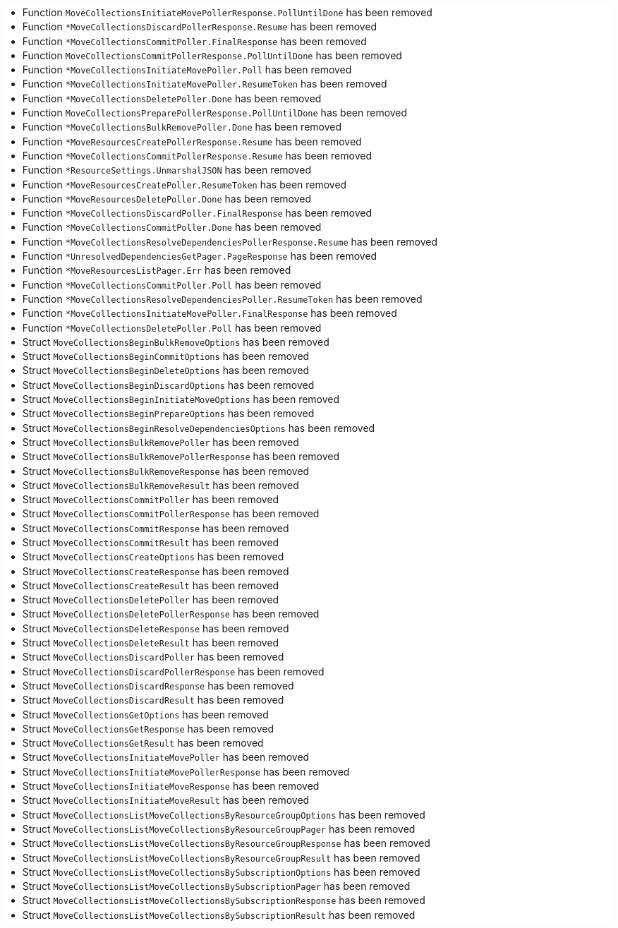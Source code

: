 - Function `MoveCollectionsInitiateMovePollerResponse.PollUntilDone` has been removed
- Function `*MoveCollectionsDiscardPollerResponse.Resume` has been removed
- Function `*MoveCollectionsCommitPoller.FinalResponse` has been removed
- Function `MoveCollectionsCommitPollerResponse.PollUntilDone` has been removed
- Function `*MoveCollectionsInitiateMovePoller.Poll` has been removed
- Function `*MoveCollectionsInitiateMovePoller.ResumeToken` has been removed
- Function `*MoveCollectionsDeletePoller.Done` has been removed
- Function `MoveCollectionsPreparePollerResponse.PollUntilDone` has been removed
- Function `*MoveCollectionsBulkRemovePoller.Done` has been removed
- Function `*MoveResourcesCreatePollerResponse.Resume` has been removed
- Function `*MoveCollectionsCommitPollerResponse.Resume` has been removed
- Function `*ResourceSettings.UnmarshalJSON` has been removed
- Function `*MoveResourcesCreatePoller.ResumeToken` has been removed
- Function `*MoveResourcesDeletePoller.Done` has been removed
- Function `*MoveCollectionsDiscardPoller.FinalResponse` has been removed
- Function `*MoveCollectionsCommitPoller.Done` has been removed
- Function `*MoveCollectionsResolveDependenciesPollerResponse.Resume` has been removed
- Function `*UnresolvedDependenciesGetPager.PageResponse` has been removed
- Function `*MoveResourcesListPager.Err` has been removed
- Function `*MoveCollectionsCommitPoller.Poll` has been removed
- Function `*MoveCollectionsResolveDependenciesPoller.ResumeToken` has been removed
- Function `*MoveCollectionsInitiateMovePoller.FinalResponse` has been removed
- Function `*MoveCollectionsDeletePoller.Poll` has been removed
- Struct `MoveCollectionsBeginBulkRemoveOptions` has been removed
- Struct `MoveCollectionsBeginCommitOptions` has been removed
- Struct `MoveCollectionsBeginDeleteOptions` has been removed
- Struct `MoveCollectionsBeginDiscardOptions` has been removed
- Struct `MoveCollectionsBeginInitiateMoveOptions` has been removed
- Struct `MoveCollectionsBeginPrepareOptions` has been removed
- Struct `MoveCollectionsBeginResolveDependenciesOptions` has been removed
- Struct `MoveCollectionsBulkRemovePoller` has been removed
- Struct `MoveCollectionsBulkRemovePollerResponse` has been removed
- Struct `MoveCollectionsBulkRemoveResponse` has been removed
- Struct `MoveCollectionsBulkRemoveResult` has been removed
- Struct `MoveCollectionsCommitPoller` has been removed
- Struct `MoveCollectionsCommitPollerResponse` has been removed
- Struct `MoveCollectionsCommitResponse` has been removed
- Struct `MoveCollectionsCommitResult` has been removed
- Struct `MoveCollectionsCreateOptions` has been removed
- Struct `MoveCollectionsCreateResponse` has been removed
- Struct `MoveCollectionsCreateResult` has been removed
- Struct `MoveCollectionsDeletePoller` has been removed
- Struct `MoveCollectionsDeletePollerResponse` has been removed
- Struct `MoveCollectionsDeleteResponse` has been removed
- Struct `MoveCollectionsDeleteResult` has been removed
- Struct `MoveCollectionsDiscardPoller` has been removed
- Struct `MoveCollectionsDiscardPollerResponse` has been removed
- Struct `MoveCollectionsDiscardResponse` has been removed
- Struct `MoveCollectionsDiscardResult` has been removed
- Struct `MoveCollectionsGetOptions` has been removed
- Struct `MoveCollectionsGetResponse` has been removed
- Struct `MoveCollectionsGetResult` has been removed
- Struct `MoveCollectionsInitiateMovePoller` has been removed
- Struct `MoveCollectionsInitiateMovePollerResponse` has been removed
- Struct `MoveCollectionsInitiateMoveResponse` has been removed
- Struct `MoveCollectionsInitiateMoveResult` has been removed
- Struct `MoveCollectionsListMoveCollectionsByResourceGroupOptions` has been removed
- Struct `MoveCollectionsListMoveCollectionsByResourceGroupPager` has been removed
- Struct `MoveCollectionsListMoveCollectionsByResourceGroupResponse` has been removed
- Struct `MoveCollectionsListMoveCollectionsByResourceGroupResult` has been removed
- Struct `MoveCollectionsListMoveCollectionsBySubscriptionOptions` has been removed
- Struct `MoveCollectionsListMoveCollectionsBySubscriptionPager` has been removed
- Struct `MoveCollectionsListMoveCollectionsBySubscriptionResponse` has been removed
- Struct `MoveCollectionsListMoveCollectionsBySubscriptionResult` has been removed